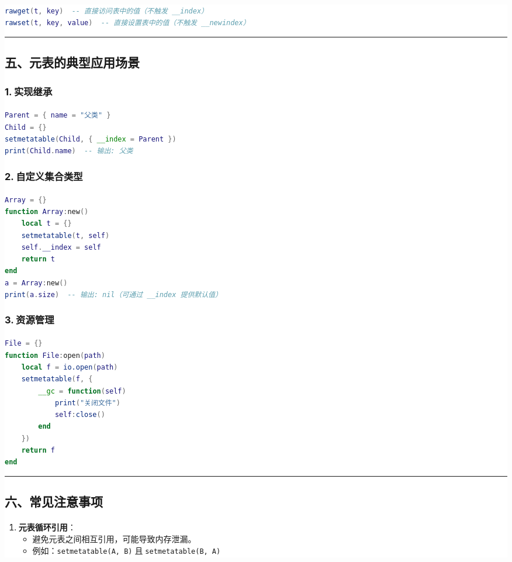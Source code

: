 ```lua
rawget(t, key)  -- 直接访问表中的值（不触发 __index）
rawset(t, key, value)  -- 直接设置表中的值（不触发 __newindex）
```

---

## 五、元表的典型应用场景

### 1. 实现继承

```lua
Parent = { name = "父类" }
Child = {}
setmetatable(Child, { __index = Parent })
print(Child.name)  -- 输出: 父类
```

### 2. 自定义集合类型

```lua
Array = {}
function Array:new()
    local t = {}
    setmetatable(t, self)
    self.__index = self
    return t
end
a = Array:new()
print(a.size)  -- 输出: nil（可通过 __index 提供默认值）
```

### 3. 资源管理

```lua
File = {}
function File:open(path)
    local f = io.open(path)
    setmetatable(f, {
        __gc = function(self)
            print("关闭文件")
            self:close()
        end
    })
    return f
end
```

---

## 六、常见注意事项

1. **元表循环引用**：
   - 避免元表之间相互引用，可能导致内存泄漏。
   - 例如：`setmetatable(A, B)` 且 `setmetatable(B, A)`
